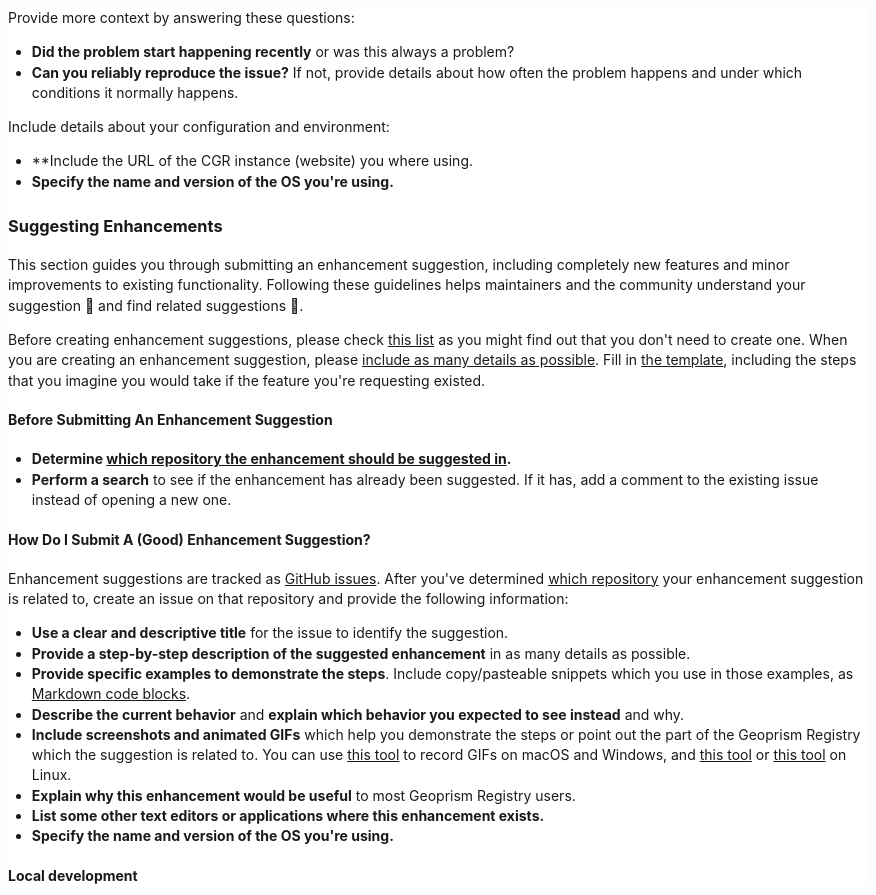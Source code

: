 Provide more context by answering these questions:

* **Did the problem start happening recently** or was this always a problem?
* **Can you reliably reproduce the issue?** If not, provide details about how often the problem happens and under which conditions it normally happens.

Include details about your configuration and environment:

* **Include the URL of the CGR instance (website) you where using.
* **Specify the name and version of the OS you're using.**

### Suggesting Enhancements

This section guides you through submitting an enhancement suggestion, including completely new features and minor improvements to existing functionality. Following these guidelines helps maintainers and the community understand your suggestion :pencil: and find related suggestions :mag_right:.

Before creating enhancement suggestions, please check [this list](#before-submitting-an-enhancement-suggestion) as you might find out that you don't need to create one. When you are creating an enhancement suggestion, please [include as many details as possible](#how-do-i-submit-a-good-enhancement-suggestion). Fill in [the template](https://github.com/atom/.github/blob/master/.github/ISSUE_TEMPLATE/feature_request.md), including the steps that you imagine you would take if the feature you're requesting existed.

#### Before Submitting An Enhancement Suggestion

* **Determine [which repository the enhancement should be suggested in](#depedency-projects).**
* **Perform a search** to see if the enhancement has already been suggested. If it has, add a comment to the existing issue instead of opening a new one.

#### How Do I Submit A (Good) Enhancement Suggestion?

Enhancement suggestions are tracked as [GitHub issues](https://guides.github.com/features/issues/). After you've determined [which repository](#dependency-projects) your enhancement suggestion is related to, create an issue on that repository and provide the following information:

* **Use a clear and descriptive title** for the issue to identify the suggestion.
* **Provide a step-by-step description of the suggested enhancement** in as many details as possible.
* **Provide specific examples to demonstrate the steps**. Include copy/pasteable snippets which you use in those examples, as [Markdown code blocks](https://help.github.com/articles/markdown-basics/#multiple-lines).
* **Describe the current behavior** and **explain which behavior you expected to see instead** and why.
* **Include screenshots and animated GIFs** which help you demonstrate the steps or point out the part of the Geoprism Registry which the suggestion is related to. You can use [this tool](https://www.cockos.com/licecap/) to record GIFs on macOS and Windows, and [this tool](https://github.com/colinkeenan/silentcast) or [this tool](https://github.com/GNOME/byzanz) on Linux.
* **Explain why this enhancement would be useful** to most Geoprism Registry users.
* **List some other text editors or applications where this enhancement exists.**
* **Specify the name and version of the OS you're using.**


#### Local development
